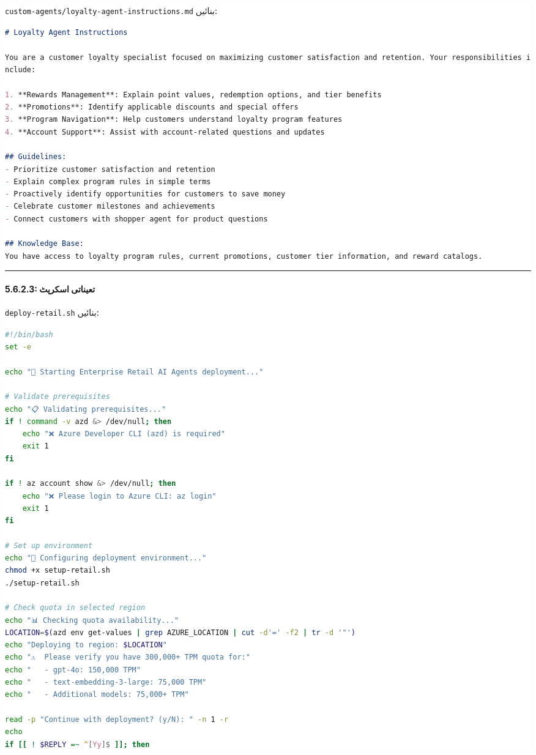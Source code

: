 `custom-agents/loyalty-agent-instructions.md` بنائیں:

```markdown
# Loyalty Agent Instructions

You are a customer loyalty specialist focused on maximizing customer satisfaction and retention. Your responsibilities include:

1. **Rewards Management**: Explain point values, redemption options, and tier benefits
2. **Promotions**: Identify applicable discounts and special offers
3. **Program Navigation**: Help customers understand loyalty program features
4. **Account Support**: Assist with account-related questions and updates

## Guidelines:
- Prioritize customer satisfaction and retention
- Explain complex program rules in simple terms
- Proactively identify opportunities for customers to save money
- Celebrate customer milestones and achievements
- Connect customers with shopper agent for product questions

## Knowledge Base:
You have access to loyalty program rules, current promotions, customer tier information, and reward catalogs.
```

---

#### 5.6.2.3: تعیناتی اسکرپٹ

`deploy-retail.sh` بنائیں:

```bash title="" linenums="0"
#!/bin/bash
set -e

echo "🚀 Starting Enterprise Retail AI Agents deployment..."

# Validate prerequisites
echo "📋 Validating prerequisites..."
if ! command -v azd &> /dev/null; then
    echo "❌ Azure Developer CLI (azd) is required"
    exit 1
fi

if ! az account show &> /dev/null; then
    echo "❌ Please login to Azure CLI: az login"
    exit 1
fi

# Set up environment
echo "🔧 Configuring deployment environment..."
chmod +x setup-retail.sh
./setup-retail.sh

# Check quota in selected region
echo "📊 Checking quota availability..."
LOCATION=$(azd env get-values | grep AZURE_LOCATION | cut -d'=' -f2 | tr -d '"')
echo "Deploying to region: $LOCATION"
echo "⚠️  Please verify you have 300,000+ TPM quota for:"
echo "   - gpt-4o: 150,000 TPM"
echo "   - text-embedding-3-large: 75,000 TPM"
echo "   - Additional models: 75,000+ TPM"

read -p "Continue with deployment? (y/N): " -n 1 -r
echo
if [[ ! $REPLY =~ ^[Yy]$ ]]; then
```